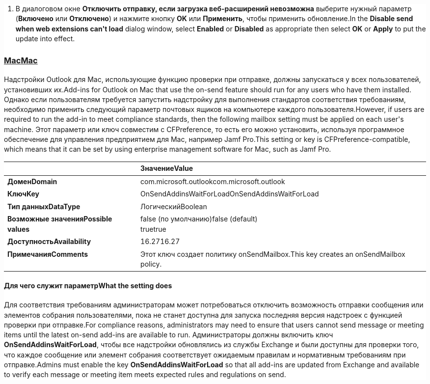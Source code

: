 1. <span data-ttu-id="2f0bd-278">В диалоговом окне **Отключить отправку, если загрузка веб-расширений невозможна** выберите нужный параметр (**Включено** или **Отключено**) и нажмите кнопку **OK** или **Применить**, чтобы применить обновление.</span><span class="sxs-lookup"><span data-stu-id="2f0bd-278">In the **Disable send when web extensions can't load** dialog window, select **Enabled** or **Disabled** as appropriate then select **OK** or **Apply** to put the update into effect.</span></span>

### <a name="mac"></a>[<span data-ttu-id="2f0bd-279">Mac</span><span class="sxs-lookup"><span data-stu-id="2f0bd-279">Mac</span></span>](#tab/unix)

<span data-ttu-id="2f0bd-280">Надстройки Outlook для Mac, использующие функцию проверки при отправке, должны запускаться у всех пользователей, установивших их.</span><span class="sxs-lookup"><span data-stu-id="2f0bd-280">Add-ins for Outlook on Mac that use the on-send feature should run for any users who have them installed.</span></span> <span data-ttu-id="2f0bd-281">Однако если пользователям требуется запустить надстройку для выполнения стандартов соответствия требованиям, необходимо применить следующий параметр почтовых ящиков на компьютере каждого пользователя.</span><span class="sxs-lookup"><span data-stu-id="2f0bd-281">However, if users are required to run the add-in to meet compliance standards, then the following mailbox setting must be applied on each user's machine.</span></span> <span data-ttu-id="2f0bd-282">Этот параметр или ключ совместим с CFPreference, то есть его можно установить, используя программное обеспечение для управления предприятием для Mac, например Jamf Pro.</span><span class="sxs-lookup"><span data-stu-id="2f0bd-282">This setting or key is CFPreference-compatible, which means that it can be set by using enterprise management software for Mac, such as Jamf Pro.</span></span>

||<span data-ttu-id="2f0bd-283">Значение</span><span class="sxs-lookup"><span data-stu-id="2f0bd-283">Value</span></span>|
|:---|:---|
|<span data-ttu-id="2f0bd-284">**Домен**</span><span class="sxs-lookup"><span data-stu-id="2f0bd-284">**Domain**</span></span>|<span data-ttu-id="2f0bd-285">com.microsoft.outlook</span><span class="sxs-lookup"><span data-stu-id="2f0bd-285">com.microsoft.outlook</span></span>|
|<span data-ttu-id="2f0bd-286">**Ключ**</span><span class="sxs-lookup"><span data-stu-id="2f0bd-286">**Key**</span></span>|<span data-ttu-id="2f0bd-287">OnSendAddinsWaitForLoad</span><span class="sxs-lookup"><span data-stu-id="2f0bd-287">OnSendAddinsWaitForLoad</span></span>|
|<span data-ttu-id="2f0bd-288">**Тип данных**</span><span class="sxs-lookup"><span data-stu-id="2f0bd-288">**DataType**</span></span>|<span data-ttu-id="2f0bd-289">Логический</span><span class="sxs-lookup"><span data-stu-id="2f0bd-289">Boolean</span></span>|
|<span data-ttu-id="2f0bd-290">**Возможные значения**</span><span class="sxs-lookup"><span data-stu-id="2f0bd-290">**Possible values**</span></span>|<span data-ttu-id="2f0bd-291">false (по умолчанию)</span><span class="sxs-lookup"><span data-stu-id="2f0bd-291">false (default)</span></span><br><span data-ttu-id="2f0bd-292">true</span><span class="sxs-lookup"><span data-stu-id="2f0bd-292">true</span></span>|
|<span data-ttu-id="2f0bd-293">**Доступность**</span><span class="sxs-lookup"><span data-stu-id="2f0bd-293">**Availability**</span></span>|<span data-ttu-id="2f0bd-294">16.27</span><span class="sxs-lookup"><span data-stu-id="2f0bd-294">16.27</span></span>|
|<span data-ttu-id="2f0bd-295">**Примечания**</span><span class="sxs-lookup"><span data-stu-id="2f0bd-295">**Comments**</span></span>|<span data-ttu-id="2f0bd-296">Этот ключ создает политику onSendMailbox.</span><span class="sxs-lookup"><span data-stu-id="2f0bd-296">This key creates an onSendMailbox policy.</span></span>|

#### <a name="what-the-setting-does"></a><span data-ttu-id="2f0bd-297">Для чего служит параметр</span><span class="sxs-lookup"><span data-stu-id="2f0bd-297">What the setting does</span></span>

<span data-ttu-id="2f0bd-298">Для соответствия требованиям администраторам может потребоваться отключить возможность отправки сообщения или элементов собрания пользователями, пока не станет доступна для запуска последняя версия надстроек с функцией проверки при отправке.</span><span class="sxs-lookup"><span data-stu-id="2f0bd-298">For compliance reasons, administrators may need to ensure that users cannot send message or meeting items until the latest on-send add-ins are available to run.</span></span> <span data-ttu-id="2f0bd-299">Администраторы должны включить ключ **OnSendAddinsWaitForLoad**, чтобы все надстройки обновлялись из службы Exchange и были доступны для проверки того, что каждое сообщение или элемент собрания соответствует ожидаемым правилам и нормативным требованиям при отправке.</span><span class="sxs-lookup"><span data-stu-id="2f0bd-299">Admins must enable the key **OnSendAddinsWaitForLoad** so that all add-ins are updated from Exchange and available to verify each message or meeting item meets expected rules and regulations on send.</span></span>
